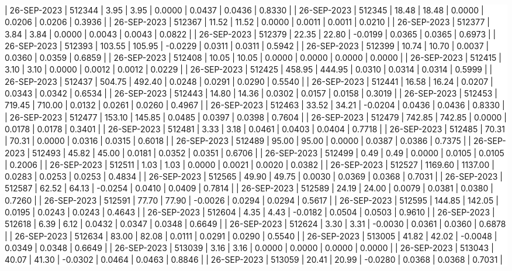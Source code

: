 | 26-SEP-2023 | 512344 | 3.95 | 3.95 | 0.0000 | 0.0437 | 0.0436 | 0.8330 |
| 26-SEP-2023 | 512345 | 18.48 | 18.48 | 0.0000 | 0.0206 | 0.0206 | 0.3936 |
| 26-SEP-2023 | 512367 | 11.52 | 11.52 | 0.0000 | 0.0011 | 0.0011 | 0.0210 |
| 26-SEP-2023 | 512377 | 3.84 | 3.84 | 0.0000 | 0.0043 | 0.0043 | 0.0822 |
| 26-SEP-2023 | 512379 | 22.35 | 22.80 | -0.0199 | 0.0365 | 0.0365 | 0.6973 |
| 26-SEP-2023 | 512393 | 103.55 | 105.95 | -0.0229 | 0.0311 | 0.0311 | 0.5942 |
| 26-SEP-2023 | 512399 | 10.74 | 10.70 | 0.0037 | 0.0360 | 0.0359 | 0.6859 |
| 26-SEP-2023 | 512408 | 10.05 | 10.05 | 0.0000 | 0.0000 | 0.0000 | 0.0000 |
| 26-SEP-2023 | 512415 | 3.10 | 3.10 | 0.0000 | 0.0012 | 0.0012 | 0.0229 |
| 26-SEP-2023 | 512425 | 458.95 | 444.95 | 0.0310 | 0.0314 | 0.0314 | 0.5999 |
| 26-SEP-2023 | 512437 | 504.75 | 492.40 | 0.0248 | 0.0291 | 0.0290 | 0.5540 |
| 26-SEP-2023 | 512441 | 16.58 | 16.24 | 0.0207 | 0.0343 | 0.0342 | 0.6534 |
| 26-SEP-2023 | 512443 | 14.80 | 14.36 | 0.0302 | 0.0157 | 0.0158 | 0.3019 |
| 26-SEP-2023 | 512453 | 719.45 | 710.00 | 0.0132 | 0.0261 | 0.0260 | 0.4967 |
| 26-SEP-2023 | 512463 | 33.52 | 34.21 | -0.0204 | 0.0436 | 0.0436 | 0.8330 |
| 26-SEP-2023 | 512477 | 153.10 | 145.85 | 0.0485 | 0.0397 | 0.0398 | 0.7604 |
| 26-SEP-2023 | 512479 | 742.85 | 742.85 | 0.0000 | 0.0178 | 0.0178 | 0.3401 |
| 26-SEP-2023 | 512481 | 3.33 | 3.18 | 0.0461 | 0.0403 | 0.0404 | 0.7718 |
| 26-SEP-2023 | 512485 | 70.31 | 70.31 | 0.0000 | 0.0316 | 0.0315 | 0.6018 |
| 26-SEP-2023 | 512489 | 95.00 | 95.00 | 0.0000 | 0.0387 | 0.0386 | 0.7375 |
| 26-SEP-2023 | 512493 | 45.82 | 45.00 | 0.0181 | 0.0352 | 0.0351 | 0.6706 |
| 26-SEP-2023 | 512499 | 0.49 | 0.49 | 0.0000 | 0.0105 | 0.0105 | 0.2006 |
| 26-SEP-2023 | 512511 | 1.03 | 1.03 | 0.0000 | 0.0021 | 0.0020 | 0.0382 |
| 26-SEP-2023 | 512527 | 1169.60 | 1137.00 | 0.0283 | 0.0253 | 0.0253 | 0.4834 |
| 26-SEP-2023 | 512565 | 49.90 | 49.75 | 0.0030 | 0.0369 | 0.0368 | 0.7031 |
| 26-SEP-2023 | 512587 | 62.52 | 64.13 | -0.0254 | 0.0410 | 0.0409 | 0.7814 |
| 26-SEP-2023 | 512589 | 24.19 | 24.00 | 0.0079 | 0.0381 | 0.0380 | 0.7260 |
| 26-SEP-2023 | 512591 | 77.70 | 77.90 | -0.0026 | 0.0294 | 0.0294 | 0.5617 |
| 26-SEP-2023 | 512595 | 144.85 | 142.05 | 0.0195 | 0.0243 | 0.0243 | 0.4643 |
| 26-SEP-2023 | 512604 | 4.35 | 4.43 | -0.0182 | 0.0504 | 0.0503 | 0.9610 |
| 26-SEP-2023 | 512618 | 6.39 | 6.12 | 0.0432 | 0.0347 | 0.0348 | 0.6649 |
| 26-SEP-2023 | 512624 | 3.30 | 3.31 | -0.0030 | 0.0361 | 0.0360 | 0.6878 |
| 26-SEP-2023 | 512634 | 83.00 | 82.08 | 0.0111 | 0.0291 | 0.0290 | 0.5540 |
| 26-SEP-2023 | 513005 | 41.82 | 42.02 | -0.0048 | 0.0349 | 0.0348 | 0.6649 |
| 26-SEP-2023 | 513039 | 3.16 | 3.16 | 0.0000 | 0.0000 | 0.0000 | 0.0000 |
| 26-SEP-2023 | 513043 | 40.07 | 41.30 | -0.0302 | 0.0464 | 0.0463 | 0.8846 |
| 26-SEP-2023 | 513059 | 20.41 | 20.99 | -0.0280 | 0.0368 | 0.0368 | 0.7031 |